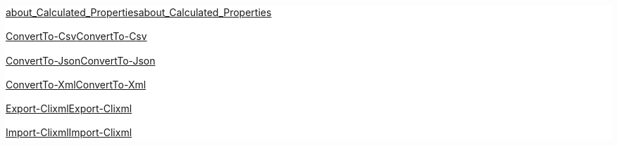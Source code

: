 [<span data-ttu-id="1b97b-246">about_Calculated_Properties</span><span class="sxs-lookup"><span data-stu-id="1b97b-246">about_Calculated_Properties</span></span>](../Microsoft.PowerShell.Core/About/about_Calculated_Properties.md)

[<span data-ttu-id="1b97b-247">ConvertTo-Csv</span><span class="sxs-lookup"><span data-stu-id="1b97b-247">ConvertTo-Csv</span></span>](ConvertTo-Csv.md)

[<span data-ttu-id="1b97b-248">ConvertTo-Json</span><span class="sxs-lookup"><span data-stu-id="1b97b-248">ConvertTo-Json</span></span>](ConvertTo-Json.md)

[<span data-ttu-id="1b97b-249">ConvertTo-Xml</span><span class="sxs-lookup"><span data-stu-id="1b97b-249">ConvertTo-Xml</span></span>](ConvertTo-Xml.md)

[<span data-ttu-id="1b97b-250">Export-Clixml</span><span class="sxs-lookup"><span data-stu-id="1b97b-250">Export-Clixml</span></span>](Export-Clixml.md)

[<span data-ttu-id="1b97b-251">Import-Clixml</span><span class="sxs-lookup"><span data-stu-id="1b97b-251">Import-Clixml</span></span>](Import-Clixml.md)
